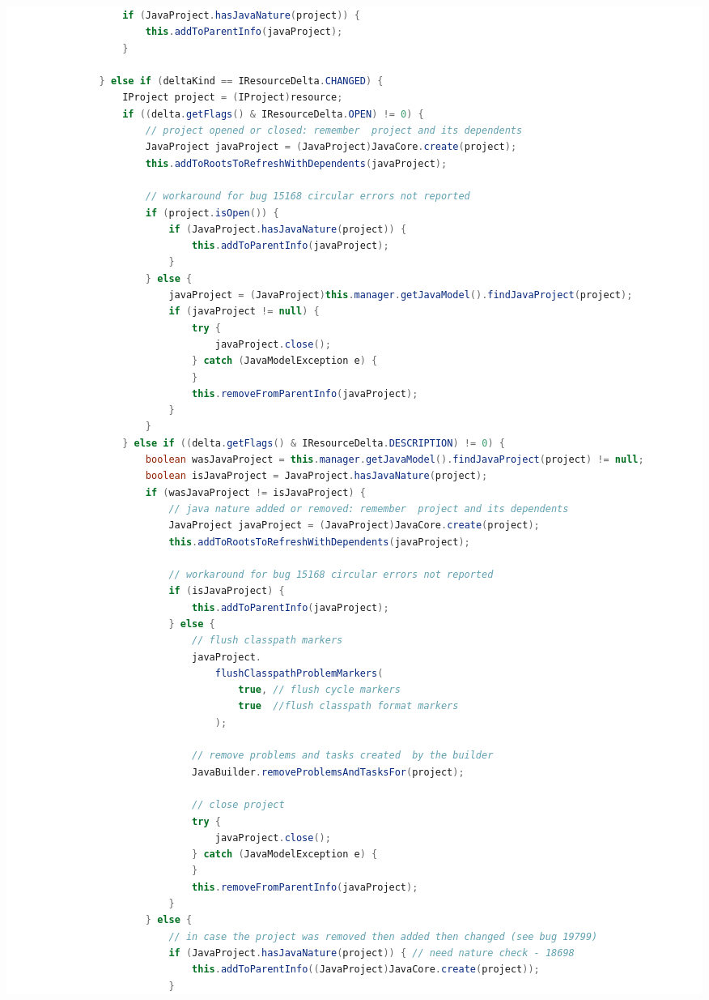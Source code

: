 ```java
					if (JavaProject.hasJavaNature(project)) {
						this.addToParentInfo(javaProject);
					}

				} else if (deltaKind == IResourceDelta.CHANGED) {
					IProject project = (IProject)resource;
					if ((delta.getFlags() & IResourceDelta.OPEN) != 0) {
						// project opened or closed: remember  project and its dependents
						JavaProject javaProject = (JavaProject)JavaCore.create(project);
						this.addToRootsToRefreshWithDependents(javaProject);
						
						// workaround for bug 15168 circular errors not reported 
						if (project.isOpen()) {
							if (JavaProject.hasJavaNature(project)) {
								this.addToParentInfo(javaProject);
							}
						} else {
							javaProject = (JavaProject)this.manager.getJavaModel().findJavaProject(project);
							if (javaProject != null) {
								try {
									javaProject.close();
								} catch (JavaModelException e) {
								}
								this.removeFromParentInfo(javaProject);
							}
						}
					} else if ((delta.getFlags() & IResourceDelta.DESCRIPTION) != 0) {
						boolean wasJavaProject = this.manager.getJavaModel().findJavaProject(project) != null;
						boolean isJavaProject = JavaProject.hasJavaNature(project);
						if (wasJavaProject != isJavaProject) {
							// java nature added or removed: remember  project and its dependents
							JavaProject javaProject = (JavaProject)JavaCore.create(project);
							this.addToRootsToRefreshWithDependents(javaProject);

							// workaround for bug 15168 circular errors not reported 
							if (isJavaProject) {
								this.addToParentInfo(javaProject);
							} else {
								// flush classpath markers
								javaProject.
									flushClasspathProblemMarkers(
										true, // flush cycle markers
										true  //flush classpath format markers
									);
									
								// remove problems and tasks created  by the builder
								JavaBuilder.removeProblemsAndTasksFor(project);

								// close project
								try {
									javaProject.close();
								} catch (JavaModelException e) {
								}
								this.removeFromParentInfo(javaProject);
							}
						} else {
							// in case the project was removed then added then changed (see bug 19799)
							if (JavaProject.hasJavaNature(project)) { // need nature check - 18698
								this.addToParentInfo((JavaProject)JavaCore.create(project));
							}
```